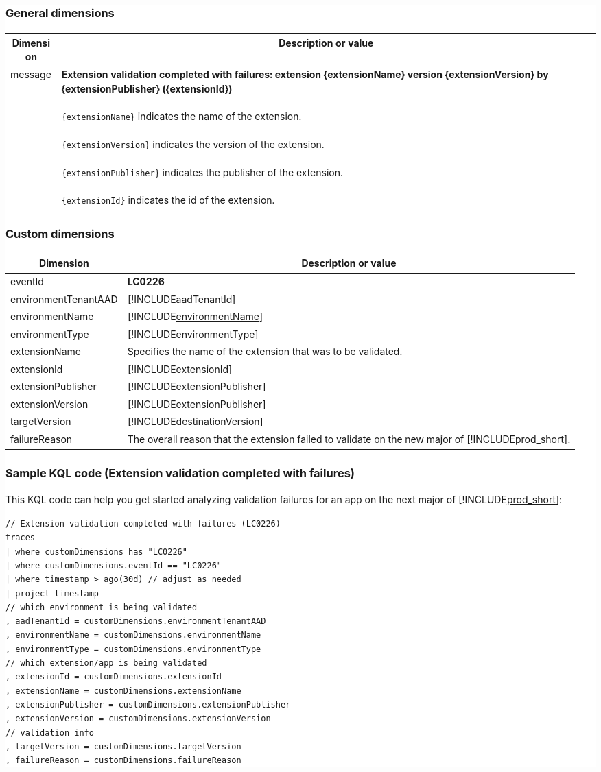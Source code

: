 ### General dimensions

|Dimension|Description or value|
|---------|-----|
|message|**Extension validation completed with failures: extension {extensionName} version {extensionVersion} by {extensionPublisher} ({extensionId})** <br /><br /> `{extensionName}` indicates the name of the extension.<br /><br /> `{extensionVersion}` indicates the version of the extension.<br /><br /> `{extensionPublisher}` indicates the publisher of the extension.<br /><br /> `{extensionId}` indicates the id of the extension.|

### Custom dimensions

|Dimension|Description or value|
|---------|-----|
|eventId|**LC0226**|
|environmentTenantAAD|[!INCLUDE[aadTenantId](../includes/include-telemetry-dimension-aadtenantid.md)]|
|environmentName|[!INCLUDE[environmentName](../includes/include-telemetry-dimension-environment-name.md)]|
|environmentType|[!INCLUDE[environmentType](../includes/include-telemetry-dimension-environment-type.md)]|
|extensionName|Specifies the name of the extension that was to be validated.|
|extensionId|[!INCLUDE[extensionId](../includes/include-telemetry-dimension-extension-id.md)]|
|extensionPublisher|[!INCLUDE[extensionPublisher](../includes/include-telemetry-dimension-extension-publisher.md)]|
|extensionVersion|[!INCLUDE[extensionPublisher](../includes/include-telemetry-dimension-extension-version.md)]|
|targetVersion|[!INCLUDE[destinationVersion](../includes/include-telemetry-dimension-validation-target-version.md)]|
|failureReason|The overall reason that the extension failed to validate on the new major of [!INCLUDE[prod_short](../developer/includes/prod_short.md)].|


### Sample KQL code (Extension validation completed with failures)

This KQL code can help you get started analyzing validation failures for an app on the next major of [!INCLUDE[prod_short](../developer/includes/prod_short.md)]:

```kql
// Extension validation completed with failures (LC0226)
traces 
| where customDimensions has "LC0226"
| where customDimensions.eventId == "LC0226"
| where timestamp > ago(30d) // adjust as needed
| project timestamp
// which environment is being validated
, aadTenantId = customDimensions.environmentTenantAAD
, environmentName = customDimensions.environmentName
, environmentType = customDimensions.environmentType
// which extension/app is being validated
, extensionId = customDimensions.extensionId
, extensionName = customDimensions.extensionName
, extensionPublisher = customDimensions.extensionPublisher
, extensionVersion = customDimensions.extensionVersion
// validation info
, targetVersion = customDimensions.targetVersion
, failureReason = customDimensions.failureReason
```
